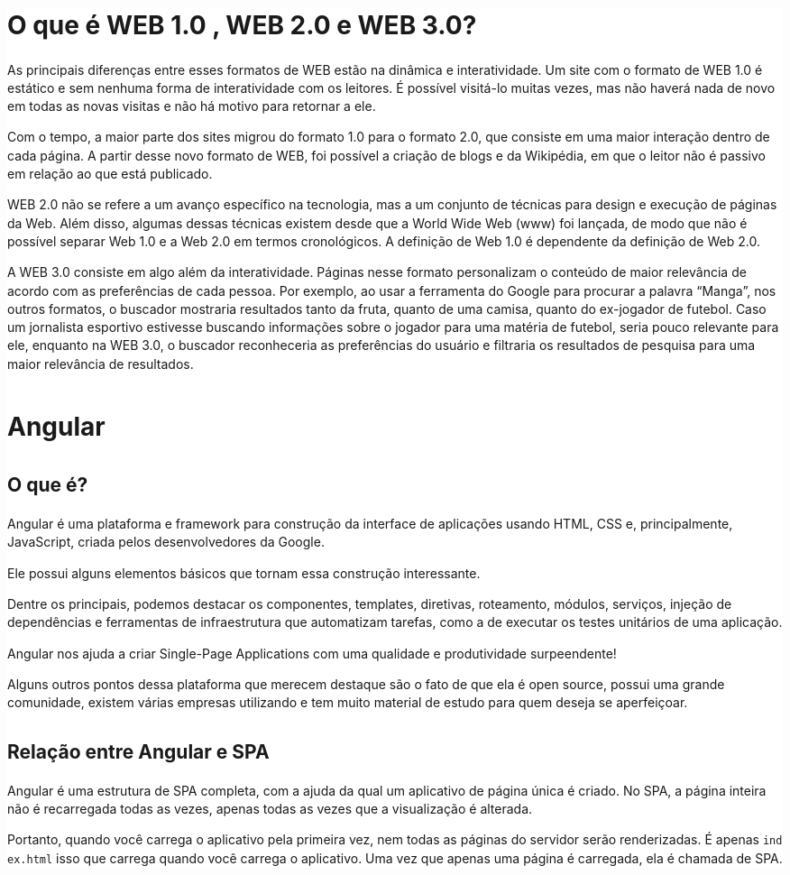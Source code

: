 # O que é WEB 1.0 , WEB 2.0 e WEB 3.0?

As principais diferenças entre esses formatos de WEB estão na dinâmica e interatividade. Um site com o formato de WEB 1.0 é estático e sem nenhuma forma de interatividade com os leitores. É possível visitá-lo muitas vezes, mas não haverá nada de novo em todas as novas visitas e não há motivo para retornar a ele.

Com o tempo, a maior parte dos sites migrou do formato 1.0 para o formato 2.0, que consiste em uma maior interação dentro de cada página. A partir desse novo formato de WEB, foi possível a criação de blogs e da Wikipédia, em que o leitor não é passivo em relação ao que está publicado.

WEB 2.0 não se refere a um avanço específico na tecnologia, mas a um conjunto de técnicas para design e execução de páginas da Web. Além disso, algumas dessas técnicas existem desde que a World Wide Web (www) foi lançada, de modo que não é possível separar Web 1.0 e a Web 2.0 em termos cronológicos. A definição de Web 1.0 é dependente da definição de Web 2.0.

A WEB 3.0 consiste em algo além da interatividade. Páginas nesse formato personalizam o conteúdo de maior relevância de acordo com as preferências de cada pessoa. Por exemplo, ao usar a ferramenta do Google para procurar a palavra “Manga”, nos outros formatos, o buscador mostraria resultados tanto da fruta, quanto de uma camisa, quanto do ex-jogador de futebol. Caso um jornalista esportivo estivesse buscando informações sobre o jogador para uma matéria de futebol, seria pouco relevante para ele, enquanto na WEB 3.0, o buscador reconheceria as preferências do usuário e filtraria os resultados de pesquisa para uma maior relevância de resultados.

# Angular

## O que é?

Angular é uma plataforma e framework para construção da interface de aplicações usando HTML, CSS e, principalmente, JavaScript, criada pelos desenvolvedores da Google.

Ele possui alguns elementos básicos que tornam essa construção interessante.

Dentre os principais, podemos destacar os componentes, templates, diretivas, roteamento, módulos, serviços, injeção de dependências e ferramentas de infraestrutura que automatizam tarefas, como a de executar os testes unitários de uma aplicação.

Angular nos ajuda a criar Single-Page Applications com uma qualidade e produtividade surpeendente!

Alguns outros pontos dessa plataforma que merecem destaque são o fato de que ela é open source, possui uma grande comunidade, existem várias empresas utilizando e tem muito material de estudo para quem deseja se aperfeiçoar.

## Relação entre Angular e SPA

Angular é uma estrutura de SPA completa, com a ajuda da qual um aplicativo de página única é criado. No SPA, a página inteira não é recarregada todas as vezes, apenas todas as vezes que a visualização é alterada.

Portanto, quando você carrega o aplicativo pela primeira vez, nem todas as páginas do servidor serão renderizadas. É apenas `index.html` isso que carrega quando você carrega o aplicativo. Uma vez que apenas uma página é carregada, ela é chamada de SPA.
